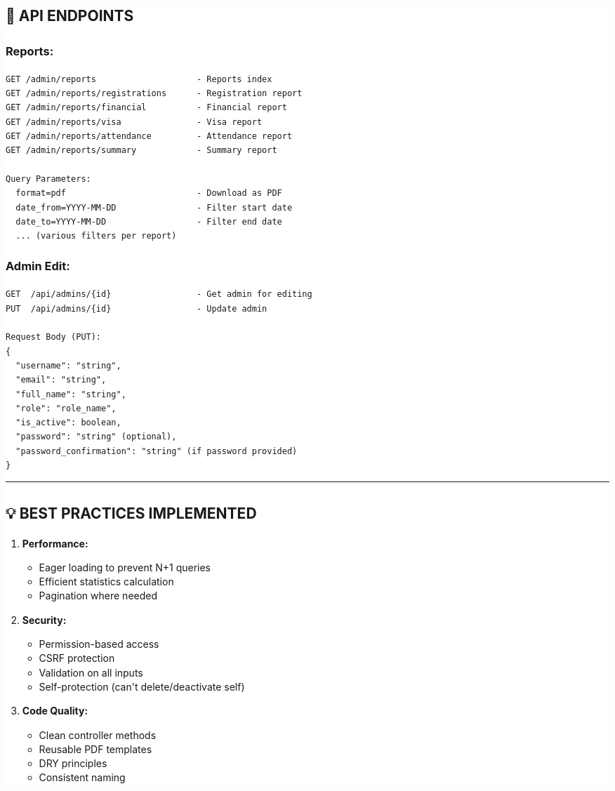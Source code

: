 
## 📝 **API ENDPOINTS**

### **Reports:**
```
GET /admin/reports                    - Reports index
GET /admin/reports/registrations      - Registration report
GET /admin/reports/financial          - Financial report
GET /admin/reports/visa               - Visa report
GET /admin/reports/attendance         - Attendance report
GET /admin/reports/summary            - Summary report

Query Parameters:
  format=pdf                          - Download as PDF
  date_from=YYYY-MM-DD                - Filter start date
  date_to=YYYY-MM-DD                  - Filter end date
  ... (various filters per report)
```

### **Admin Edit:**
```
GET  /api/admins/{id}                 - Get admin for editing
PUT  /api/admins/{id}                 - Update admin

Request Body (PUT):
{
  "username": "string",
  "email": "string",
  "full_name": "string",
  "role": "role_name",
  "is_active": boolean,
  "password": "string" (optional),
  "password_confirmation": "string" (if password provided)
}
```

---

## 💡 **BEST PRACTICES IMPLEMENTED**

1. **Performance:**
   - Eager loading to prevent N+1 queries
   - Efficient statistics calculation
   - Pagination where needed

2. **Security:**
   - Permission-based access
   - CSRF protection
   - Validation on all inputs
   - Self-protection (can't delete/deactivate self)

3. **Code Quality:**
   - Clean controller methods
   - Reusable PDF templates
   - DRY principles
   - Consistent naming
